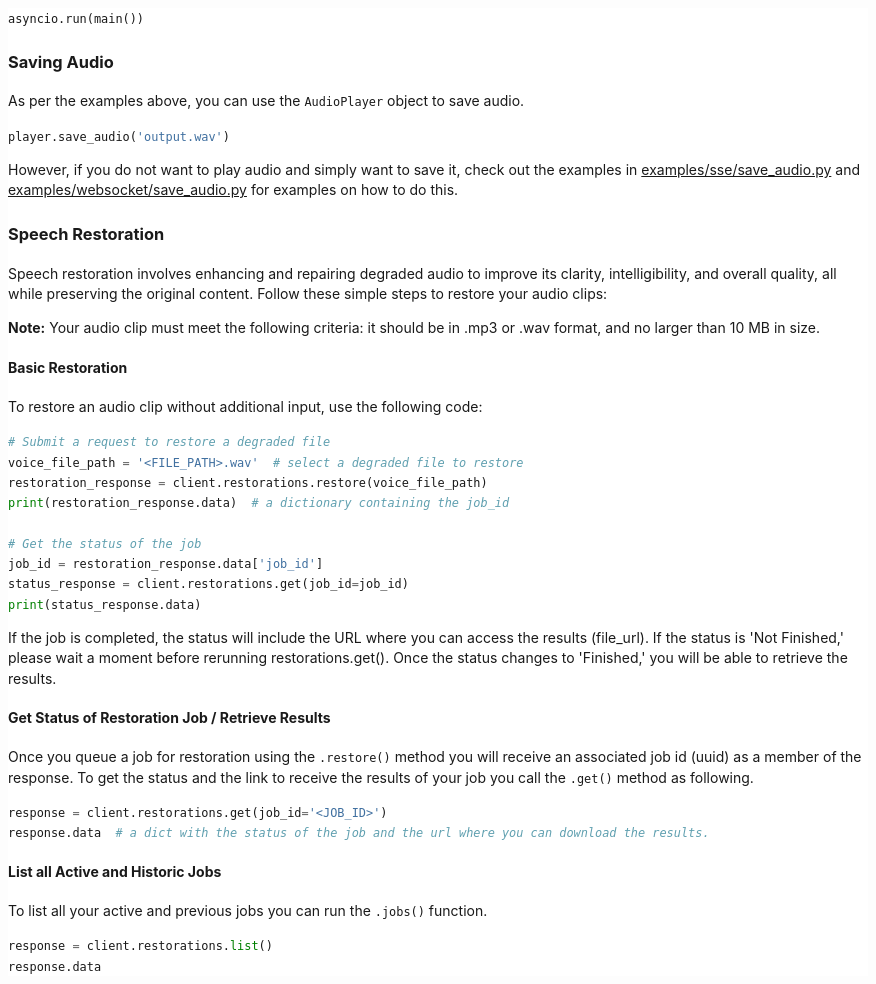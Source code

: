 ```python
asyncio.run(main())
```

### Saving Audio
As per the examples above, you can use the `AudioPlayer` object to save audio.
```python
player.save_audio('output.wav')
```
However, if you do not want to play audio and simply want to save it, check out the examples
in [examples/sse/save_audio.py](./examples/sse/save_audio.py) and
[examples/websocket/save_audio.py](./examples/websocket/save_audio.py) for examples on how to
do this.

### Speech Restoration

Speech restoration involves enhancing and repairing degraded audio to improve its clarity, intelligibility, and overall quality, all while preserving the original content. Follow these simple steps to restore your audio clips:

**Note:** Your audio clip must meet the following criteria: it should be in .mp3 or .wav format, and no larger than 10 MB in size.

#### Basic Restoration
To restore an audio clip without additional input, use the following code:

```python
# Submit a request to restore a degraded file
voice_file_path = '<FILE_PATH>.wav'  # select a degraded file to restore
restoration_response = client.restorations.restore(voice_file_path)
print(restoration_response.data)  # a dictionary containing the job_id

# Get the status of the job
job_id = restoration_response.data['job_id']
status_response = client.restorations.get(job_id=job_id)
print(status_response.data)
```
If the job is completed, the status will include the URL where you can access the results (file_url). If the status is 'Not Finished,' please wait a moment before rerunning restorations.get(). Once the status changes to 'Finished,' you will be able to retrieve the results.

#### Get Status of Restoration Job / Retrieve Results
Once you queue a job for restoration using the `.restore()` method you will receive an associated job id (uuid) as a member of the response.
To get the status and the link to receive the results of your job you call the `.get()` method as following.

```python
response = client.restorations.get(job_id='<JOB_ID>')
response.data  # a dict with the status of the job and the url where you can download the results.
```

#### List all Active and Historic Jobs
To list all your active and previous jobs you can run the `.jobs()` function.
```python
response = client.restorations.list()
response.data
```
